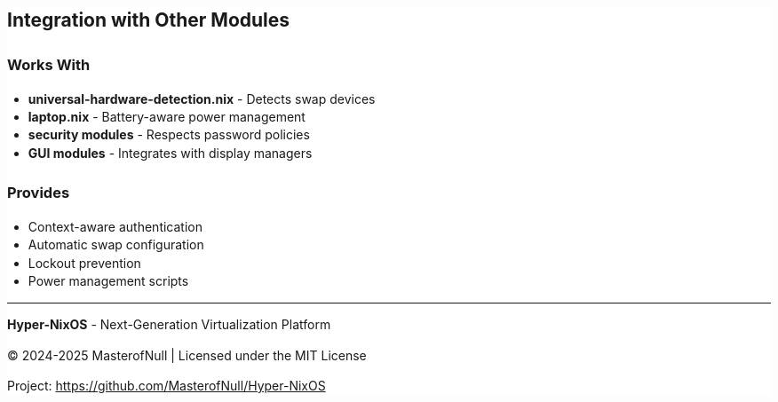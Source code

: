 ## Integration with Other Modules

### Works With

- **universal-hardware-detection.nix** - Detects swap devices
- **laptop.nix** - Battery-aware power management
- **security modules** - Respects password policies
- **GUI modules** - Integrates with display managers

### Provides

- Context-aware authentication
- Automatic swap configuration
- Lockout prevention
- Power management scripts

---

**Hyper-NixOS** - Next-Generation Virtualization Platform

© 2024-2025 MasterofNull | Licensed under the MIT License

Project: https://github.com/MasterofNull/Hyper-NixOS
